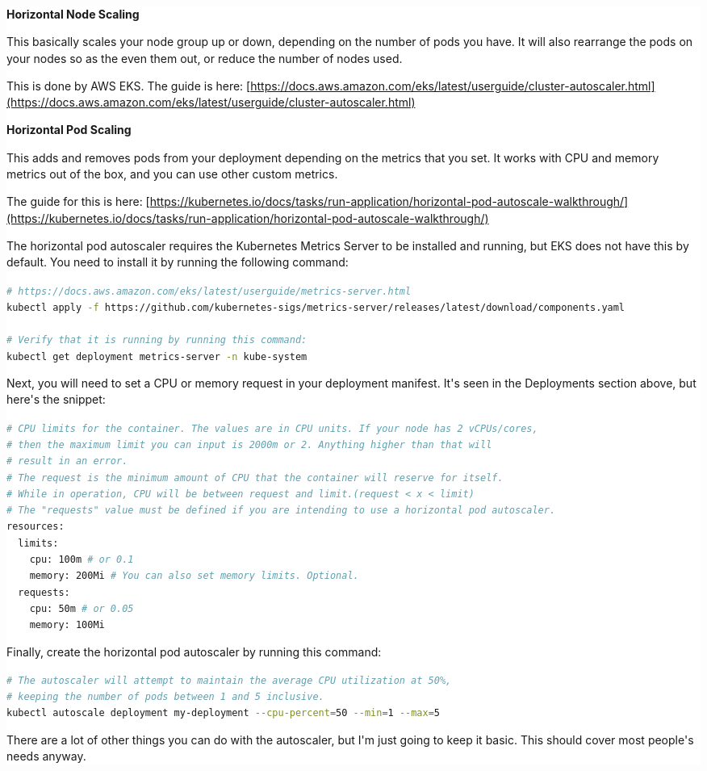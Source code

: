 **Horizontal Node Scaling**

This basically scales your node group up or down, depending on the number of pods you have. It will also rearrange the pods on your nodes so as the even them out, or reduce the number of nodes used.

This is done by AWS EKS. The guide is here: [https://docs.aws.amazon.com/eks/latest/userguide/cluster-autoscaler.html](https://docs.aws.amazon.com/eks/latest/userguide/cluster-autoscaler.html)

**Horizontal Pod Scaling**

This adds and removes pods from your deployment depending on the metrics that you set. It works with CPU and memory metrics out of the box, and you can use other custom metrics.

The guide for this is here: [https://kubernetes.io/docs/tasks/run-application/horizontal-pod-autoscale-walkthrough/](https://kubernetes.io/docs/tasks/run-application/horizontal-pod-autoscale-walkthrough/)

The horizontal pod autoscaler requires the Kubernetes Metrics Server to be installed and running, but EKS does not have this by default. You need to install it by running the following command:

```bash
# https://docs.aws.amazon.com/eks/latest/userguide/metrics-server.html
kubectl apply -f https://github.com/kubernetes-sigs/metrics-server/releases/latest/download/components.yaml

# Verify that it is running by running this command:
kubectl get deployment metrics-server -n kube-system
```

Next, you will need to set a CPU or memory request in your deployment manifest. It's seen in the Deployments section above, but here's the snippet:

```bash
# CPU limits for the container. The values are in CPU units. If your node has 2 vCPUs/cores,
# then the maximum limit you can input is 2000m or 2. Anything higher than that will
# result in an error.
# The request is the minimum amount of CPU that the container will reserve for itself.
# While in operation, CPU will be between request and limit.(request < x < limit)
# The "requests" value must be defined if you are intending to use a horizontal pod autoscaler.
resources:
  limits:
    cpu: 100m # or 0.1
    memory: 200Mi # You can also set memory limits. Optional.
  requests:
    cpu: 50m # or 0.05
    memory: 100Mi
```

Finally, create the horizontal pod autoscaler by running this command:

```bash
# The autoscaler will attempt to maintain the average CPU utilization at 50%,
# keeping the number of pods between 1 and 5 inclusive.
kubectl autoscale deployment my-deployment --cpu-percent=50 --min=1 --max=5
```

There are a lot of other things you can do with the autoscaler, but I'm just going to keep it basic. This should cover most people's needs anyway.
